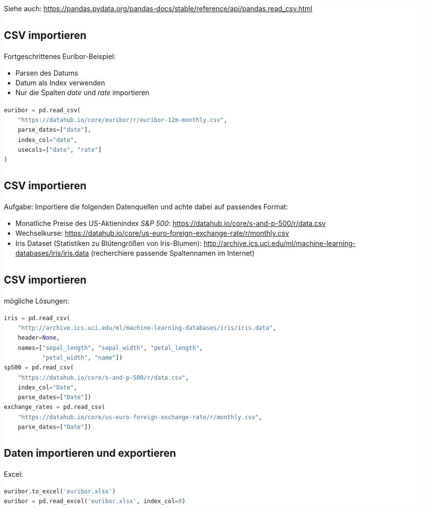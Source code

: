Siehe auch: <https://pandas.pydata.org/pandas-docs/stable/reference/api/pandas.read_csv.html>

## CSV importieren

Fortgeschrittenes Euribor-Beispiel:

- Parsen des Datums
- Datum als Index verwenden
- Nur die Spalten _date_ und _rate_ importieren

```py
euribor = pd.read_csv(
    "https://datahub.io/core/euribor/r/euribor-12m-monthly.csv",
    parse_dates=["date"],
    index_col="date",
    usecols=["date", "rate"]
)
```

## CSV importieren

Aufgabe: Importiere die folgenden Datenquellen und achte dabei auf passendes Format:

- Monatliche Preise des US-Aktienindex _S&P 500_: <https://datahub.io/core/s-and-p-500/r/data.csv>
- Wechselkurse: <https://datahub.io/core/us-euro-foreign-exchange-rate/r/monthly.csv>
- Iris Dataset (Statistiken zu Blütengrößen von Iris-Blumen): <http://archive.ics.uci.edu/ml/machine-learning-databases/iris/iris.data> (recherchiere passende Spaltennamen im Internet)

## CSV importieren

mögliche Lösungen:

```py
iris = pd.read_csv(
    "http://archive.ics.uci.edu/ml/machine-learning-databases/iris/iris.data",
    header=None,
    names=["sepal_length", "sepal_width", "petal_length",
           "petal_width", "name"])
sp500 = pd.read_csv(
    "https://datahub.io/core/s-and-p-500/r/data.csv",
    index_col="Date",
    parse_dates=["Date"])
exchange_rates = pd.read_csv(
    "https://datahub.io/core/us-euro-foreign-exchange-rate/r/monthly.csv",
    parse_dates=["Date"])
```

## Daten importieren und exportieren

Excel:

```py
euribor.to_excel('euribor.xlsx')
euribor = pd.read_excel('euribor.xlsx', index_col=0)
```
